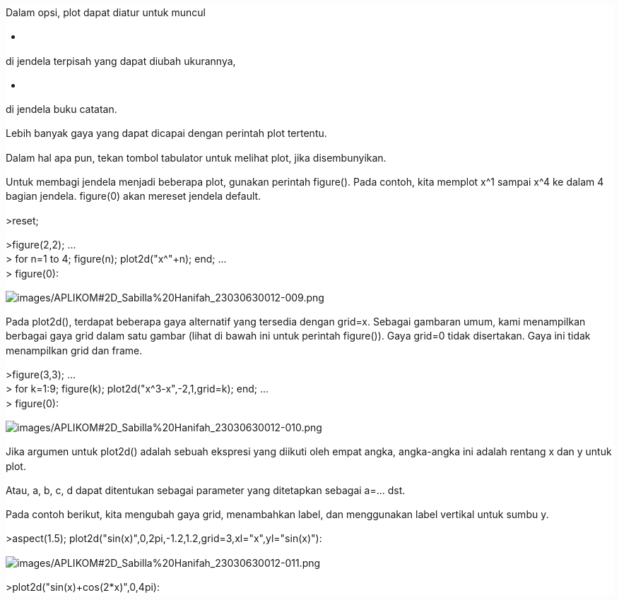 
Dalam opsi, plot dapat diatur untuk muncul


* 
di jendela terpisah yang dapat diubah ukurannya,

* 
di jendela buku catatan.


Lebih banyak gaya yang dapat dicapai dengan perintah plot tertentu.


Dalam hal apa pun, tekan tombol tabulator untuk melihat plot, jika
disembunyikan.


Untuk membagi jendela menjadi beberapa plot, gunakan perintah
figure(). Pada contoh, kita memplot x^1 sampai x^4 ke dalam 4 bagian
jendela. figure(0) akan mereset jendela default.


\>reset;

\>figure(2,2); ...  
\>   for n=1 to 4; figure(n); plot2d("x^"+n); end; ...  
\>   figure(0):


![images/APLIKOM#2D_Sabilla%20Hanifah_23030630012-009.png](images/APLIKOM#2D_Sabilla%20Hanifah_23030630012-009.png)

Pada plot2d(), terdapat beberapa gaya alternatif yang tersedia dengan
grid=x. Sebagai gambaran umum, kami menampilkan berbagai gaya grid
dalam satu gambar (lihat di bawah ini untuk perintah figure()). Gaya
grid=0 tidak disertakan. Gaya ini tidak menampilkan grid dan frame.


\>figure(3,3); ...  
\>   for k=1:9; figure(k); plot2d("x^3-x",-2,1,grid=k); end; ...  
\>   figure(0):


![images/APLIKOM#2D_Sabilla%20Hanifah_23030630012-010.png](images/APLIKOM#2D_Sabilla%20Hanifah_23030630012-010.png)

Jika argumen untuk plot2d() adalah sebuah ekspresi yang diikuti oleh
empat angka, angka-angka ini adalah rentang x dan y untuk plot.


Atau, a, b, c, d dapat ditentukan sebagai parameter yang ditetapkan
sebagai a=... dst.


Pada contoh berikut, kita mengubah gaya grid, menambahkan label, dan
menggunakan label vertikal untuk sumbu y.


\>aspect(1.5); plot2d("sin(x)",0,2pi,-1.2,1.2,grid=3,xl="x",yl="sin(x)"):


![images/APLIKOM#2D_Sabilla%20Hanifah_23030630012-011.png](images/APLIKOM#2D_Sabilla%20Hanifah_23030630012-011.png)

\>plot2d("sin(x)+cos(2\*x)",0,4pi):
